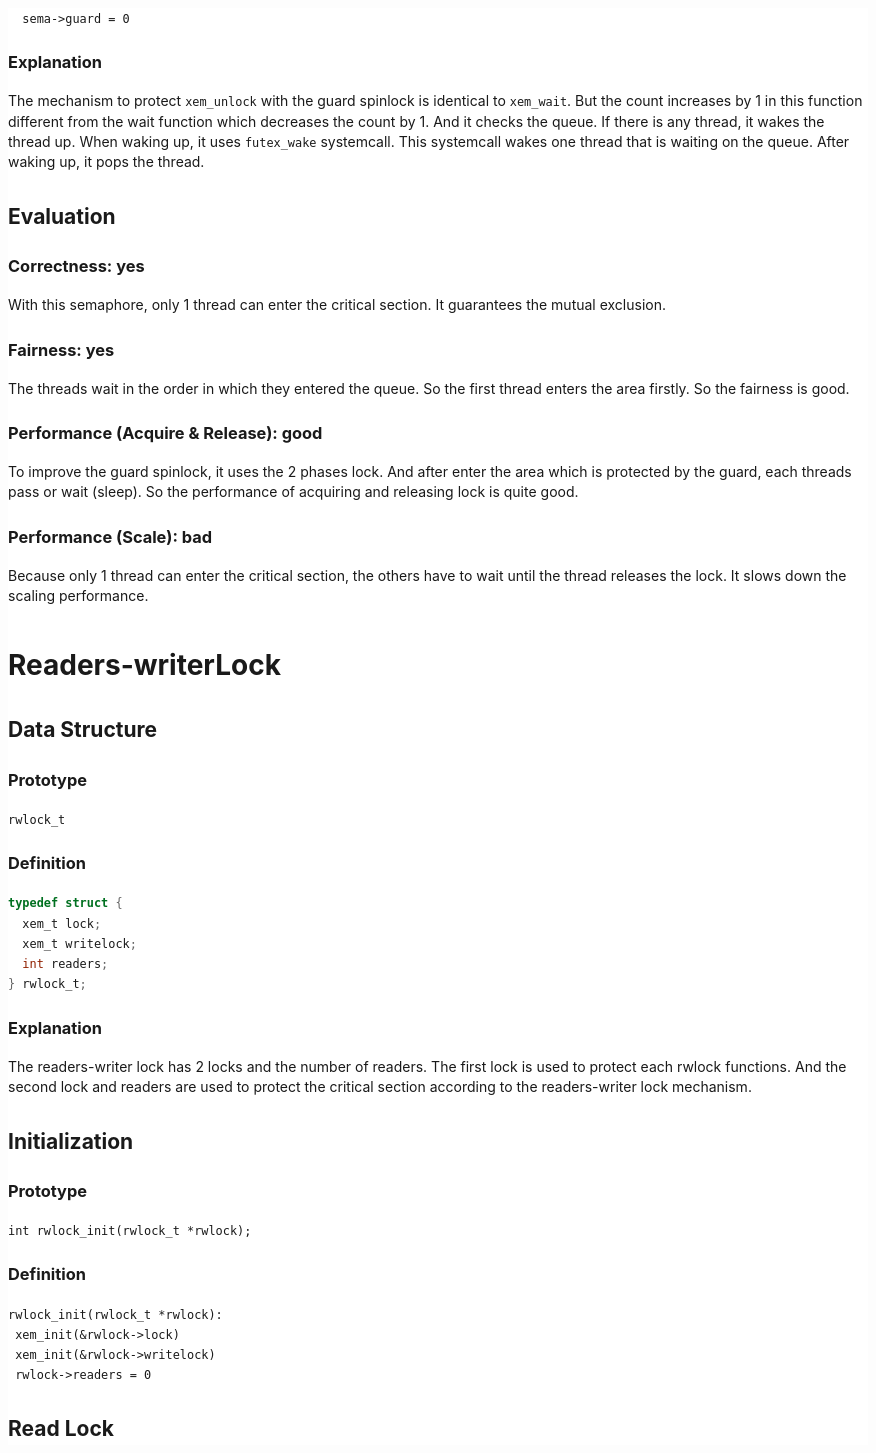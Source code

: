```
  sema->guard = 0
```
### Explanation
The mechanism to protect `xem_unlock` with the guard spinlock is identical to `xem_wait`.
But the count increases by 1 in this function different from the wait function which decreases the count by 1. And it checks the queue. If there is any thread, it wakes the thread up. When waking up, it uses `futex_wake` systemcall. This systemcall wakes one thread that is waiting on the queue. After waking up, it pops the thread.

## Evaluation
### Correctness: yes
With this semaphore, only 1 thread can enter the critical section. It guarantees the mutual exclusion.
### Fairness: yes
The threads wait in the order in which they entered the queue. So the first thread enters the area firstly. So the fairness is good.
### Performance (Acquire & Release): good
To improve the guard spinlock, it uses the 2 phases lock. And after enter the area which is protected by the guard, each threads pass or wait (sleep). So the performance of acquiring and releasing lock is quite good.
### Performance (Scale): bad
Because only 1 thread can enter the critical section, the others have to wait until the thread releases the lock. It slows down the scaling performance.

# Readers-writerLock
## Data Structure
### Prototype
`rwlock_t`
### Definition
```c
typedef struct {
  xem_t lock;
  xem_t writelock;
  int readers;
} rwlock_t;
```
### Explanation
The readers-writer lock has 2 locks and the number of readers. The first lock is used to protect each rwlock functions. And the second lock and readers are used to protect the critical section according to the readers-writer lock mechanism.

## Initialization
### Prototype
`int rwlock_init(rwlock_t *rwlock);`
### Definition
```
rwlock_init(rwlock_t *rwlock):
 xem_init(&rwlock->lock)
 xem_init(&rwlock->writelock)
 rwlock->readers = 0
```
## Read Lock